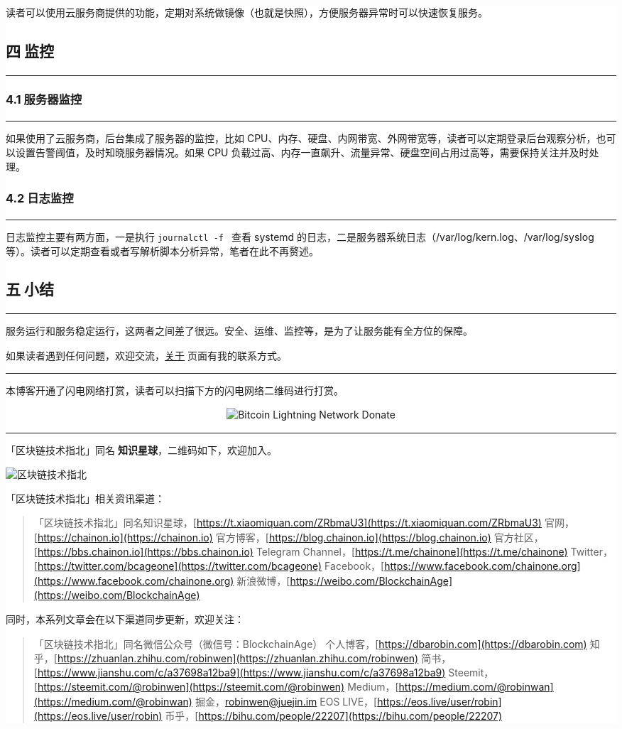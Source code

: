 读者可以使用云服务商提供的功能，定期对系统做镜像（也就是快照），方便服务器异常时可以快速恢复服务。

## 四 监控
***

### 4.1 服务器监控
***

如果使用了云服务商，后台集成了服务器的监控，比如 CPU、内存、硬盘、内网带宽、外网带宽等，读者可以定期登录后台观察分析，也可以设置告警阈值，及时知晓服务器情况。如果 CPU 负载过高、内存一直飙升、流量异常、硬盘空间占用过高等，需要保持关注并及时处理。

### 4.2 日志监控
***

日志监控主要有两方面，一是执行 `journalctl -f ` 查看 systemd 的日志，二是服务器系统日志（/var/log/kern.log、/var/log/syslog 等）。读者可以定期查看或者写解析脚本分析异常，笔者在此不再赘述。

## 五 小结
***

服务运行和服务稳定运行，这两者之间差了很远。安全、运维、监控等，是为了让服务能有全方位的保障。

如果读者遇到任何问题，欢迎交流，[关于](https://dbarobin.com/about) 页面有我的联系方式。

***

本博客开通了闪电网络打赏，读者可以扫描下方的闪电网络二维码进行打赏。

<center><img title="Bitcoin Lightning Network Donate" width="180" height="180" src="https://lnd.hoo.com/api/generate?openid=TruSwjrK2q57V484Tf0u&isimg=1" alt="Bitcoin Lightning Network Donate"/></center>

***

「区块链技术指北」同名 **知识星球**，二维码如下，欢迎加入。

![区块链技术指北](https://i.imgur.com/3YzonTR.png)

「区块链技术指北」相关资讯渠道：

> 「区块链技术指北」同名知识星球，[https://t.xiaomiquan.com/ZRbmaU3](https://t.xiaomiquan.com/ZRbmaU3)
> 官网，[https://chainon.io](https://chainon.io)
> 官方博客，[https://blog.chainon.io](https://blog.chainon.io)
> 官方社区，[https://bbs.chainon.io](https://bbs.chainon.io)
> Telegram Channel，[https://t.me/chainone](https://t.me/chainone)
> Twitter，[https://twitter.com/bcageone](https://twitter.com/bcageone)
> Facebook，[https://www.facebook.com/chainone.org](https://www.facebook.com/chainone.org)
> 新浪微博，[https://weibo.com/BlockchainAge](https://weibo.com/BlockchainAge)

同时，本系列文章会在以下渠道同步更新，欢迎关注：

> 「区块链技术指北」同名微信公众号（微信号：BlockchainAge）
> 个人博客，[https://dbarobin.com](https://dbarobin.com)
> 知乎，[https://zhuanlan.zhihu.com/robinwen](https://zhuanlan.zhihu.com/robinwen)
> 简书，[https://www.jianshu.com/c/a37698a12ba9](https://www.jianshu.com/c/a37698a12ba9)
> Steemit，[https://steemit.com/@robinwen](https://steemit.com/@robinwen)
> Medium，[https://medium.com/@robinwan](https://medium.com/@robinwan)
> 掘金，[robinwen@juejin.im](https://juejin.im/user/5673ccae60b2260ee435f89a/posts)
> EOS LIVE，[https://eos.live/user/robin](https://eos.live/user/robin)
> 币乎，[https://bihu.com/people/22207](https://bihu.com/people/22207)
